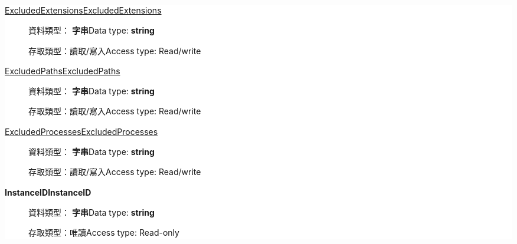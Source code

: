 </dd> <dt>

[<span data-ttu-id="7754a-185">ExcludedExtensions</span><span class="sxs-lookup"><span data-stu-id="7754a-185">ExcludedExtensions</span></span>](/windows/client-management/mdm/policy-csp-defender#defender-excludedextensions)
</dt> <dd> <dl> <dt>

<span data-ttu-id="7754a-186">資料類型： **字串**</span><span class="sxs-lookup"><span data-stu-id="7754a-186">Data type: **string**</span></span>
</dt> <dt>

<span data-ttu-id="7754a-187">存取類型：讀取/寫入</span><span class="sxs-lookup"><span data-stu-id="7754a-187">Access type: Read/write</span></span>
</dt> </dl>

</dd> <dt>

[<span data-ttu-id="7754a-188">ExcludedPaths</span><span class="sxs-lookup"><span data-stu-id="7754a-188">ExcludedPaths</span></span>](/windows/client-management/mdm/policy-csp-defender#defender-excludedpaths)
</dt> <dd> <dl> <dt>

<span data-ttu-id="7754a-189">資料類型： **字串**</span><span class="sxs-lookup"><span data-stu-id="7754a-189">Data type: **string**</span></span>
</dt> <dt>

<span data-ttu-id="7754a-190">存取類型：讀取/寫入</span><span class="sxs-lookup"><span data-stu-id="7754a-190">Access type: Read/write</span></span>
</dt> </dl>

</dd> <dt>

[<span data-ttu-id="7754a-191">ExcludedProcesses</span><span class="sxs-lookup"><span data-stu-id="7754a-191">ExcludedProcesses</span></span>](/windows/client-management/mdm/policy-csp-defender#defender-excludedprocesses)
</dt> <dd> <dl> <dt>

<span data-ttu-id="7754a-192">資料類型： **字串**</span><span class="sxs-lookup"><span data-stu-id="7754a-192">Data type: **string**</span></span>
</dt> <dt>

<span data-ttu-id="7754a-193">存取類型：讀取/寫入</span><span class="sxs-lookup"><span data-stu-id="7754a-193">Access type: Read/write</span></span>
</dt> </dl>

</dd> <dt>

<span data-ttu-id="7754a-194">**InstanceID**</span><span class="sxs-lookup"><span data-stu-id="7754a-194">**InstanceID**</span></span>
</dt> <dd> <dl> <dt>

<span data-ttu-id="7754a-195">資料類型： **字串**</span><span class="sxs-lookup"><span data-stu-id="7754a-195">Data type: **string**</span></span>
</dt> <dt>

<span data-ttu-id="7754a-196">存取類型：唯讀</span><span class="sxs-lookup"><span data-stu-id="7754a-196">Access type: Read-only</span></span>
</dt> <dt>
